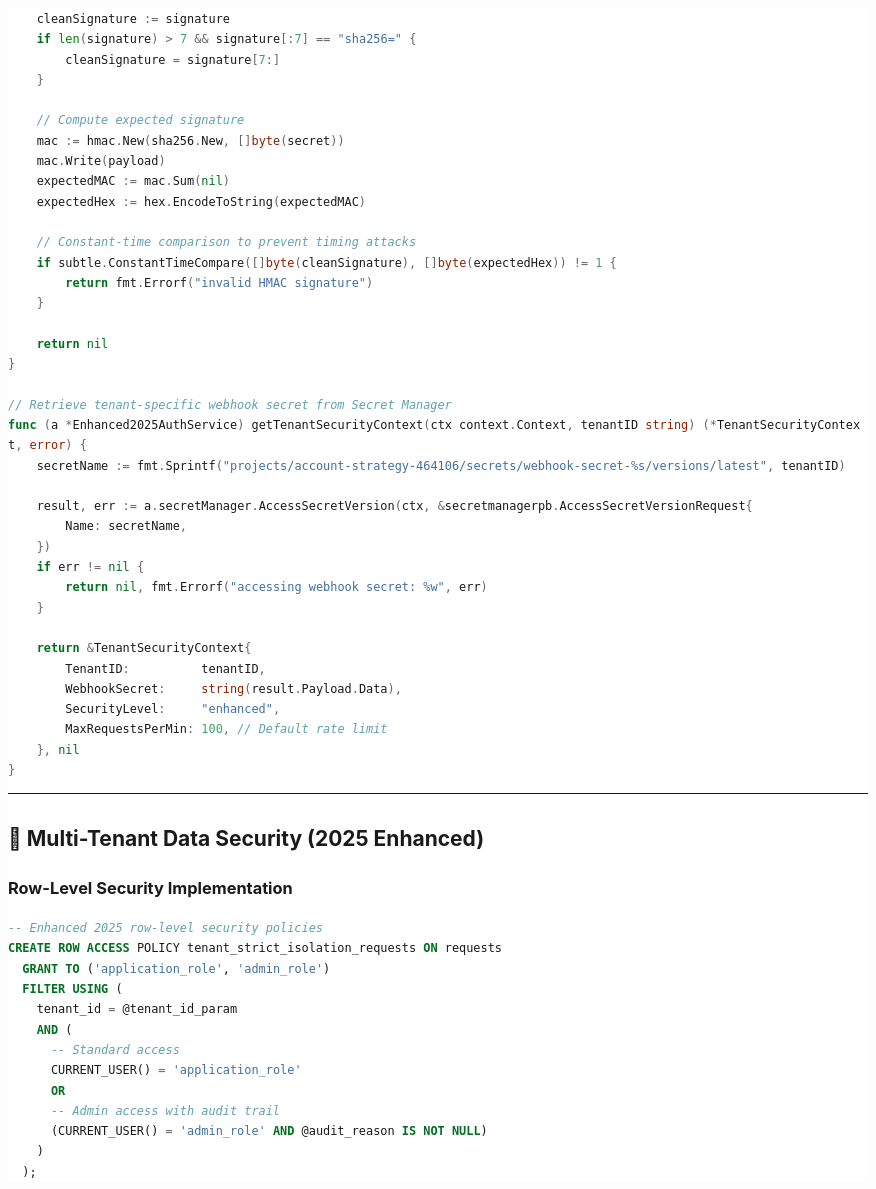 ```go
    cleanSignature := signature
    if len(signature) > 7 && signature[:7] == "sha256=" {
        cleanSignature = signature[7:]
    }

    // Compute expected signature
    mac := hmac.New(sha256.New, []byte(secret))
    mac.Write(payload)
    expectedMAC := mac.Sum(nil)
    expectedHex := hex.EncodeToString(expectedMAC)

    // Constant-time comparison to prevent timing attacks
    if subtle.ConstantTimeCompare([]byte(cleanSignature), []byte(expectedHex)) != 1 {
        return fmt.Errorf("invalid HMAC signature")
    }

    return nil
}

// Retrieve tenant-specific webhook secret from Secret Manager
func (a *Enhanced2025AuthService) getTenantSecurityContext(ctx context.Context, tenantID string) (*TenantSecurityContext, error) {
    secretName := fmt.Sprintf("projects/account-strategy-464106/secrets/webhook-secret-%s/versions/latest", tenantID)

    result, err := a.secretManager.AccessSecretVersion(ctx, &secretmanagerpb.AccessSecretVersionRequest{
        Name: secretName,
    })
    if err != nil {
        return nil, fmt.Errorf("accessing webhook secret: %w", err)
    }

    return &TenantSecurityContext{
        TenantID:          tenantID,
        WebhookSecret:     string(result.Payload.Data),
        SecurityLevel:     "enhanced",
        MaxRequestsPerMin: 100, // Default rate limit
    }, nil
}
```

---

## 🏢 **Multi-Tenant Data Security (2025 Enhanced)**

### **Row-Level Security Implementation**
```sql
-- Enhanced 2025 row-level security policies
CREATE ROW ACCESS POLICY tenant_strict_isolation_requests ON requests
  GRANT TO ('application_role', 'admin_role')
  FILTER USING (
    tenant_id = @tenant_id_param
    AND (
      -- Standard access
      CURRENT_USER() = 'application_role'
      OR
      -- Admin access with audit trail
      (CURRENT_USER() = 'admin_role' AND @audit_reason IS NOT NULL)
    )
  );

```
